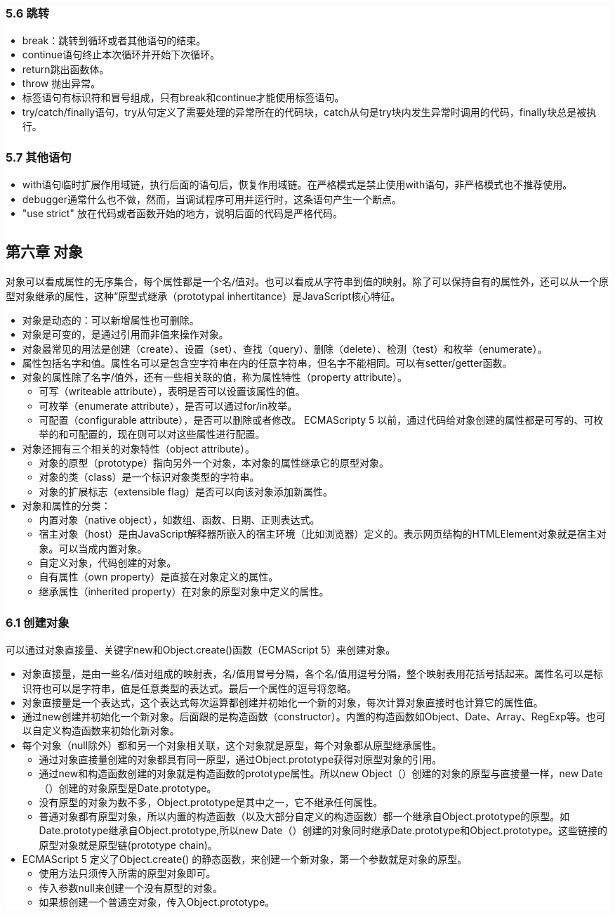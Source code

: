 ### 5.6 跳转

* break：跳转到循环或者其他语句的结束。
* continue语句终止本次循环并开始下次循环。
* return跳出函数体。
* throw 抛出异常。
* 标签语句有标识符和冒号组成，只有break和continue才能使用标签语句。
* try/catch/finally语句，try从句定义了需要处理的异常所在的代码块，catch从句是try块内发生异常时调用的代码，finally块总是被执行。

### 5.7 其他语句

* with语句临时扩展作用域链，执行后面的语句后，恢复作用域链。在严格模式是禁止使用with语句，非严格模式也不推荐使用。
* debugger通常什么也不做，然而，当调试程序可用并运行时，这条语句产生一个断点。
* "use strict" 放在代码或者函数开始的地方，说明后面的代码是严格代码。

## 第六章 对象

对象可以看成属性的无序集合，每个属性都是一个名/值对。也可以看成从字符串到值的映射。除了可以保持自有的属性外，还可以从一个原型对象继承的属性，这种“原型式继承（prototypal inhertitance）是JavaScript核心特征。

* 对象是动态的：可以新增属性也可删除。
* 对象是可变的，是通过引用而非值来操作对象。
* 对象最常见的用法是创建（create）、设置（set）、查找（query）、删除（delete）、检测（test）和枚举（enumerate）。
* 属性包括名字和值。属性名可以是包含空字符串在内的任意字符串，但名字不能相同。可以有setter/getter函数。
* 对象的属性除了名字/值外，还有一些相关联的值，称为属性特性（property attribute）。
  * 可写（writeable attribute），表明是否可以设置该属性的值。
  * 可枚举（enumerate attribute），是否可以通过for/in枚举。
  * 可配置（configurable attribute），是否可以删除或者修改。
ECMAScripty 5 以前，通过代码给对象创建的属性都是可写的、可枚举的和可配置的，现在则可以对这些属性进行配置。
* 对象还拥有三个相关的对象特性（object attribute）。
  * 对象的原型（prototype）指向另外一个对象，本对象的属性继承它的原型对象。
  * 对象的类（class）是一个标识对象类型的字符串。
  * 对象的扩展标志（extensible flag）是否可以向该对象添加新属性。
* 对象和属性的分类：
  * 内置对象（native object），如数组、函数、日期、正则表达式。
  * 宿主对象（host）是由JavaScript解释器所嵌入的宿主环境（比如浏览器）定义的。表示网页结构的HTMLElement对象就是宿主对象。可以当成内置对象。
  * 自定义对象，代码创建的对象。
  * 自有属性（own property）是直接在对象定义的属性。
  * 继承属性（inherited property）在对象的原型对象中定义的属性。

### 6.1 创建对象

  可以通过对象直接量、关键字new和Object.create()函数（ECMAScript 5）来创建对象。

* 对象直接量，是由一些名/值对组成的映射表，名/值用冒号分隔，各个名/值用逗号分隔，整个映射表用花括号括起来。属性名可以是标识符也可以是字符串，值是任意类型的表达式。最后一个属性的逗号将忽略。
* 对象直接量是一个表达式，这个表达式每次运算都创建并初始化一个新的对象，每次计算对象直接时也计算它的属性值。
* 通过new创建并初始化一个新对象。后面跟的是构造函数（constructor）。内置的构造函数如Object、Date、Array、RegExp等。也可以自定义构造函数来初始化新对象。
* 每个对象（null除外）都和另一个对象相关联，这个对象就是原型，每个对象都从原型继承属性。
  * 通过对象直接量创建的对象都具有同一原型，通过Object.prototype获得对原型对象的引用。
  * 通过new和构造函数创建的对象就是构造函数的prototype属性。所以new Object（）创建的对象的原型与直接量一样，new Date（）创建的对象原型是Date.prototype。
  * 没有原型的对象为数不多，Object.prototype是其中之一，它不继承任何属性。
  * 普通对象都有原型对象，所以内置的构造函数（以及大部分自定义的构造函数）都一个继承自Object.prototype的原型。如Date.prototype继承自Object.prototype,所以new Date（）创建的对象同时继承Date.prototype和Object.prototype。这些链接的原型对象就是原型链(prototype chain)。
* ECMAScript 5 定义了Object.create() 的静态函数，来创建一个新对象，第一个参数就是对象的原型。
  * 使用方法只须传入所需的原型对象即可。
  * 传入参数null来创建一个没有原型的对象。
  * 如果想创建一个普通空对象，传入Object.prototype。
